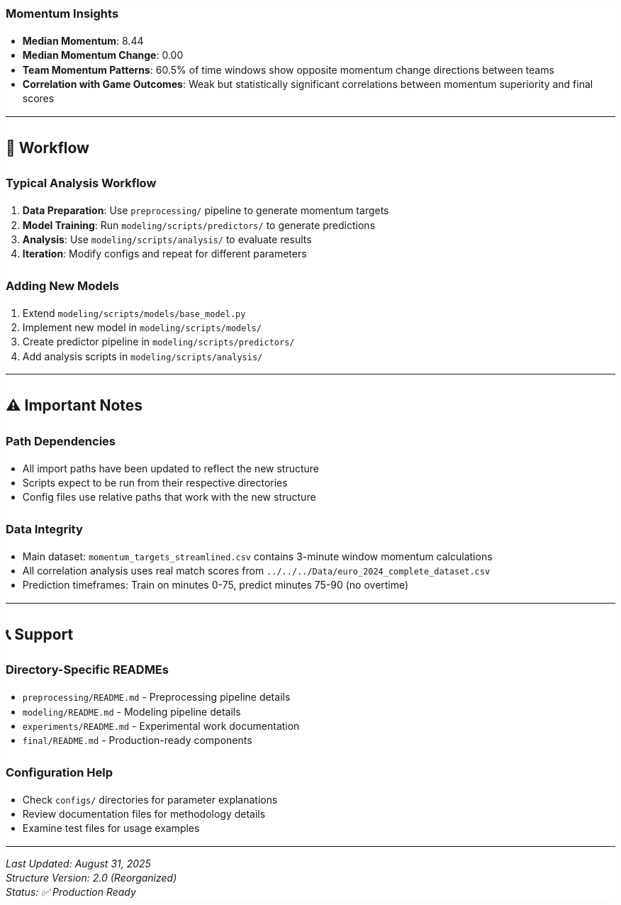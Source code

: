 ### **Momentum Insights**
- **Median Momentum**: 8.44
- **Median Momentum Change**: 0.00
- **Team Momentum Patterns**: 60.5% of time windows show opposite momentum change directions between teams
- **Correlation with Game Outcomes**: Weak but statistically significant correlations between momentum superiority and final scores

---

## 🔄 **Workflow**

### **Typical Analysis Workflow**
1. **Data Preparation**: Use `preprocessing/` pipeline to generate momentum targets
2. **Model Training**: Run `modeling/scripts/predictors/` to generate predictions
3. **Analysis**: Use `modeling/scripts/analysis/` to evaluate results
4. **Iteration**: Modify configs and repeat for different parameters

### **Adding New Models**
1. Extend `modeling/scripts/models/base_model.py` 
2. Implement new model in `modeling/scripts/models/`
3. Create predictor pipeline in `modeling/scripts/predictors/`
4. Add analysis scripts in `modeling/scripts/analysis/`

---

## ⚠️ **Important Notes**

### **Path Dependencies**
- All import paths have been updated to reflect the new structure
- Scripts expect to be run from their respective directories
- Config files use relative paths that work with the new structure

### **Data Integrity**
- Main dataset: `momentum_targets_streamlined.csv` contains 3-minute window momentum calculations
- All correlation analysis uses real match scores from `../../../Data/euro_2024_complete_dataset.csv`
- Prediction timeframes: Train on minutes 0-75, predict minutes 75-90 (no overtime)

---

## 📞 **Support**

### **Directory-Specific READMEs**
- `preprocessing/README.md` - Preprocessing pipeline details
- `modeling/README.md` - Modeling pipeline details  
- `experiments/README.md` - Experimental work documentation
- `final/README.md` - Production-ready components

### **Configuration Help**
- Check `configs/` directories for parameter explanations
- Review documentation files for methodology details
- Examine test files for usage examples

---

*Last Updated: August 31, 2025*  
*Structure Version: 2.0 (Reorganized)*  
*Status: ✅ Production Ready*
